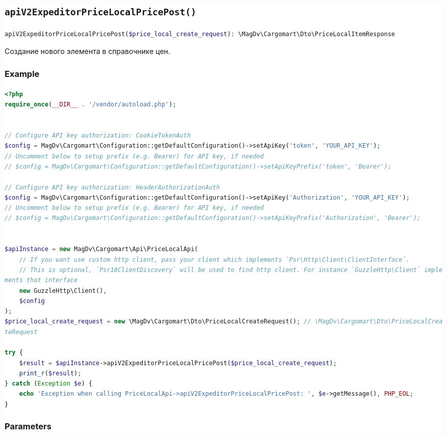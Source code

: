 ## `apiV2ExpeditorPriceLocalPricePost()`

```php
apiV2ExpeditorPriceLocalPricePost($price_local_create_request): \MagDv\Cargomart\Dto\PriceLocalItemResponse
```

Создание нового элемента в справочнике цен.

### Example

```php
<?php
require_once(__DIR__ . '/vendor/autoload.php');


// Configure API key authorization: CookieTokenAuth
$config = MagDv\Cargomart\Configuration::getDefaultConfiguration()->setApiKey('token', 'YOUR_API_KEY');
// Uncomment below to setup prefix (e.g. Bearer) for API key, if needed
// $config = MagDv\Cargomart\Configuration::getDefaultConfiguration()->setApiKeyPrefix('token', 'Bearer');

// Configure API key authorization: HeaderAuthorizationAuth
$config = MagDv\Cargomart\Configuration::getDefaultConfiguration()->setApiKey('Authorization', 'YOUR_API_KEY');
// Uncomment below to setup prefix (e.g. Bearer) for API key, if needed
// $config = MagDv\Cargomart\Configuration::getDefaultConfiguration()->setApiKeyPrefix('Authorization', 'Bearer');


$apiInstance = new MagDv\Cargomart\Api\PriceLocalApi(
    // If you want use custom http client, pass your client which implements `Psr\Http\Client\ClientInterface`.
    // This is optional, `Psr18ClientDiscovery` will be used to find http client. For instance `GuzzleHttp\Client` implements that interface
    new GuzzleHttp\Client(),
    $config
);
$price_local_create_request = new \MagDv\Cargomart\Dto\PriceLocalCreateRequest(); // \MagDv\Cargomart\Dto\PriceLocalCreateRequest

try {
    $result = $apiInstance->apiV2ExpeditorPriceLocalPricePost($price_local_create_request);
    print_r($result);
} catch (Exception $e) {
    echo 'Exception when calling PriceLocalApi->apiV2ExpeditorPriceLocalPricePost: ', $e->getMessage(), PHP_EOL;
}
```

### Parameters
